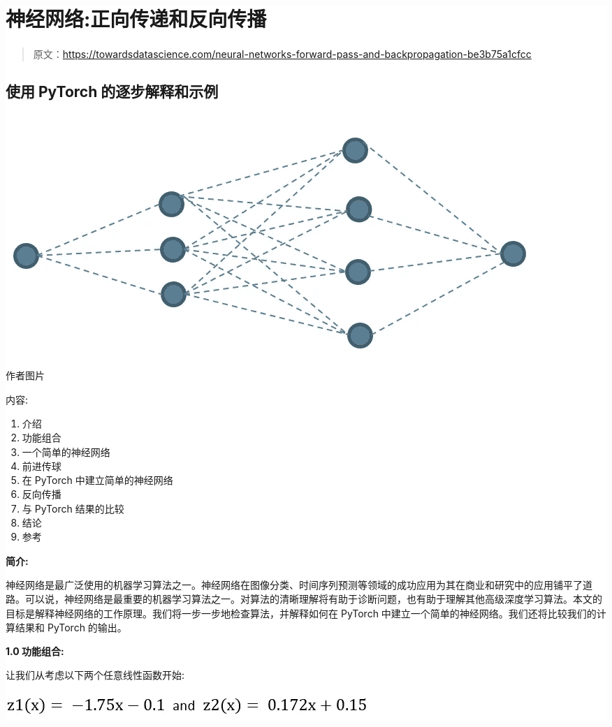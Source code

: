 # 神经网络:正向传递和反向传播

> 原文：<https://towardsdatascience.com/neural-networks-forward-pass-and-backpropagation-be3b75a1cfcc>

## 使用 PyTorch 的逐步解释和示例

![](img/0e286b70a9021aa92b2c910caf5cdd37.png)

作者图片

内容:

1.  介绍
2.  功能组合
3.  一个简单的神经网络
4.  前进传球
5.  在 PyTorch 中建立简单的神经网络
6.  反向传播
7.  与 PyTorch 结果的比较
8.  结论
9.  参考

**简介:**

神经网络是最广泛使用的机器学习算法之一。神经网络在图像分类、时间序列预测等领域的成功应用为其在商业和研究中的应用铺平了道路。可以说，神经网络是最重要的机器学习算法之一。对算法的清晰理解将有助于诊断问题，也有助于理解其他高级深度学习算法。本文的目标是解释神经网络的工作原理。我们将一步一步地检查算法，并解释如何在 PyTorch 中建立一个简单的神经网络。我们还将比较我们的计算结果和 PyTorch 的输出。

**1.0 功能组合:**

让我们从考虑以下两个任意线性函数开始:

![](img/9185c5ff7cb961797aa6ab4ab4211f93.png)
